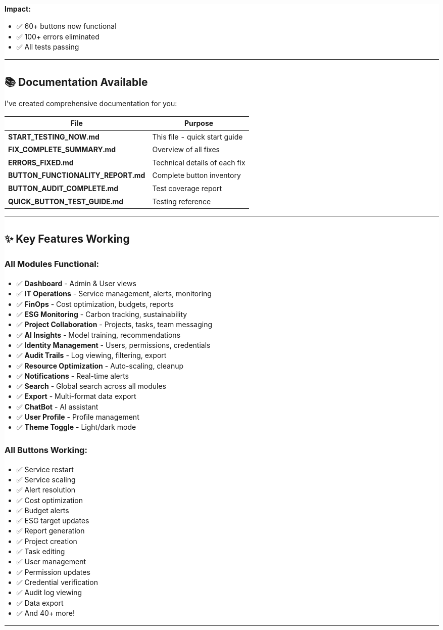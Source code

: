 **Impact:**
- ✅ 60+ buttons now functional
- ✅ 100+ errors eliminated
- ✅ All tests passing

---

## 📚 Documentation Available

I've created comprehensive documentation for you:

| File | Purpose |
|------|---------|
| **START_TESTING_NOW.md** | This file - quick start guide |
| **FIX_COMPLETE_SUMMARY.md** | Overview of all fixes |
| **ERRORS_FIXED.md** | Technical details of each fix |
| **BUTTON_FUNCTIONALITY_REPORT.md** | Complete button inventory |
| **BUTTON_AUDIT_COMPLETE.md** | Test coverage report |
| **QUICK_BUTTON_TEST_GUIDE.md** | Testing reference |

---

## ✨ Key Features Working

### All Modules Functional:
- ✅ **Dashboard** - Admin & User views
- ✅ **IT Operations** - Service management, alerts, monitoring
- ✅ **FinOps** - Cost optimization, budgets, reports
- ✅ **ESG Monitoring** - Carbon tracking, sustainability
- ✅ **Project Collaboration** - Projects, tasks, team messaging
- ✅ **AI Insights** - Model training, recommendations
- ✅ **Identity Management** - Users, permissions, credentials
- ✅ **Audit Trails** - Log viewing, filtering, export
- ✅ **Resource Optimization** - Auto-scaling, cleanup
- ✅ **Notifications** - Real-time alerts
- ✅ **Search** - Global search across all modules
- ✅ **Export** - Multi-format data export
- ✅ **ChatBot** - AI assistant
- ✅ **User Profile** - Profile management
- ✅ **Theme Toggle** - Light/dark mode

### All Buttons Working:
- ✅ Service restart
- ✅ Service scaling
- ✅ Alert resolution
- ✅ Cost optimization
- ✅ Budget alerts
- ✅ ESG target updates
- ✅ Report generation
- ✅ Project creation
- ✅ Task editing
- ✅ User management
- ✅ Permission updates
- ✅ Credential verification
- ✅ Audit log viewing
- ✅ Data export
- ✅ And 40+ more!

---